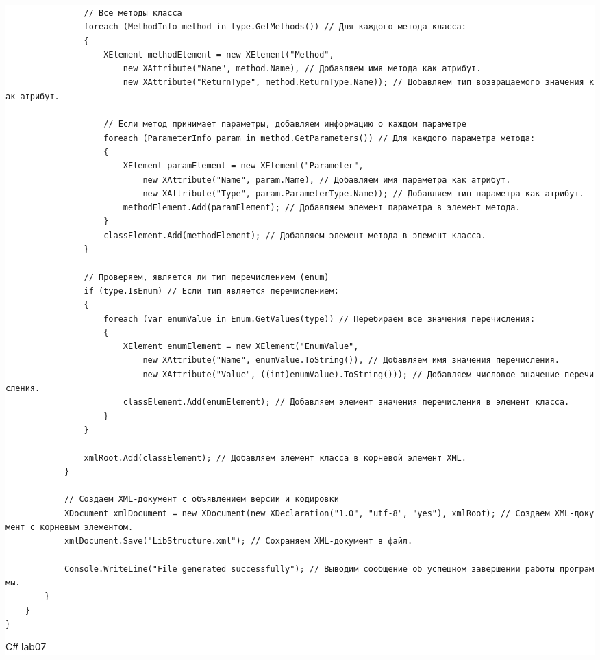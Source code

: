                     // Все методы класса
                    foreach (MethodInfo method in type.GetMethods()) // Для каждого метода класса:
                    {
                        XElement methodElement = new XElement("Method",
                            new XAttribute("Name", method.Name), // Добавляем имя метода как атрибут.
                            new XAttribute("ReturnType", method.ReturnType.Name)); // Добавляем тип возвращаемого значения как атрибут.
    
                        // Если метод принимает параметры, добавляем информацию о каждом параметре
                        foreach (ParameterInfo param in method.GetParameters()) // Для каждого параметра метода:
                        {
                            XElement paramElement = new XElement("Parameter",
                                new XAttribute("Name", param.Name), // Добавляем имя параметра как атрибут.
                                new XAttribute("Type", param.ParameterType.Name)); // Добавляем тип параметра как атрибут.
                            methodElement.Add(paramElement); // Добавляем элемент параметра в элемент метода.
                        }
                        classElement.Add(methodElement); // Добавляем элемент метода в элемент класса.
                    }
    
                    // Проверяем, является ли тип перечислением (enum)
                    if (type.IsEnum) // Если тип является перечислением:
                    {
                        foreach (var enumValue in Enum.GetValues(type)) // Перебираем все значения перечисления:
                        {
                            XElement enumElement = new XElement("EnumValue",
                                new XAttribute("Name", enumValue.ToString()), // Добавляем имя значения перечисления.
                                new XAttribute("Value", ((int)enumValue).ToString())); // Добавляем числовое значение перечисления.
                            classElement.Add(enumElement); // Добавляем элемент значения перечисления в элемент класса.
                        }
                    }
    
                    xmlRoot.Add(classElement); // Добавляем элемент класса в корневой элемент XML.
                }
    
                // Создаем XML-документ с объявлением версии и кодировки
                XDocument xmlDocument = new XDocument(new XDeclaration("1.0", "utf-8", "yes"), xmlRoot); // Создаем XML-документ с корневым элементом.
                xmlDocument.Save("LibStructure.xml"); // Сохраняем XML-документ в файл.
    
                Console.WriteLine("File generated successfully"); // Выводим сообщение об успешном завершении работы программы.
            }
        }
    }

C# lab07
